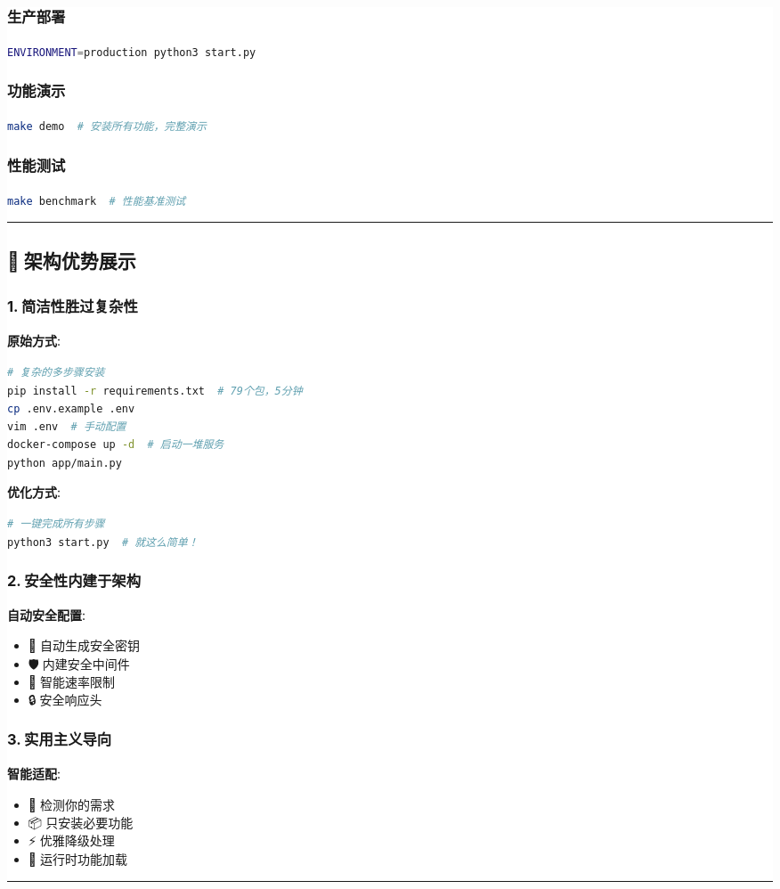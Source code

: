 ### 生产部署
```bash
ENVIRONMENT=production python3 start.py
```

### 功能演示
```bash
make demo  # 安装所有功能，完整演示
```

### 性能测试
```bash
make benchmark  # 性能基准测试
```

---

## 🌟 架构优势展示

### 1. 简洁性胜过复杂性

**原始方式**:
```bash
# 复杂的多步骤安装
pip install -r requirements.txt  # 79个包，5分钟
cp .env.example .env
vim .env  # 手动配置
docker-compose up -d  # 启动一堆服务
python app/main.py
```

**优化方式**:
```bash
# 一键完成所有步骤
python3 start.py  # 就这么简单！
```

### 2. 安全性内建于架构

**自动安全配置**:
- 🔐 自动生成安全密钥
- 🛡️ 内建安全中间件
- 🚦 智能速率限制
- 🔒 安全响应头

### 3. 实用主义导向

**智能适配**:
- 🎯 检测你的需求
- 📦 只安装必要功能
- ⚡ 优雅降级处理
- 🔄 运行时功能加载

---